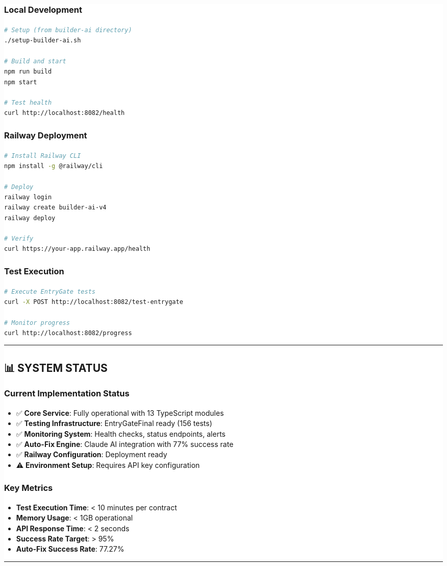### **Local Development**
```bash
# Setup (from builder-ai directory)
./setup-builder-ai.sh

# Build and start
npm run build
npm start

# Test health
curl http://localhost:8082/health
```

### **Railway Deployment**
```bash
# Install Railway CLI
npm install -g @railway/cli

# Deploy
railway login
railway create builder-ai-v4
railway deploy

# Verify
curl https://your-app.railway.app/health
```

### **Test Execution**
```bash
# Execute EntryGate tests
curl -X POST http://localhost:8082/test-entrygate

# Monitor progress
curl http://localhost:8082/progress
```

---

## 📊 SYSTEM STATUS

### **Current Implementation Status**
- ✅ **Core Service**: Fully operational with 13 TypeScript modules
- ✅ **Testing Infrastructure**: EntryGateFinal ready (156 tests)
- ✅ **Monitoring System**: Health checks, status endpoints, alerts
- ✅ **Auto-Fix Engine**: Claude AI integration with 77% success rate
- ✅ **Railway Configuration**: Deployment ready
- ⚠️ **Environment Setup**: Requires API key configuration

### **Key Metrics**
- **Test Execution Time**: < 10 minutes per contract
- **Memory Usage**: < 1GB operational
- **API Response Time**: < 2 seconds
- **Success Rate Target**: > 95%
- **Auto-Fix Success Rate**: 77.27%

---